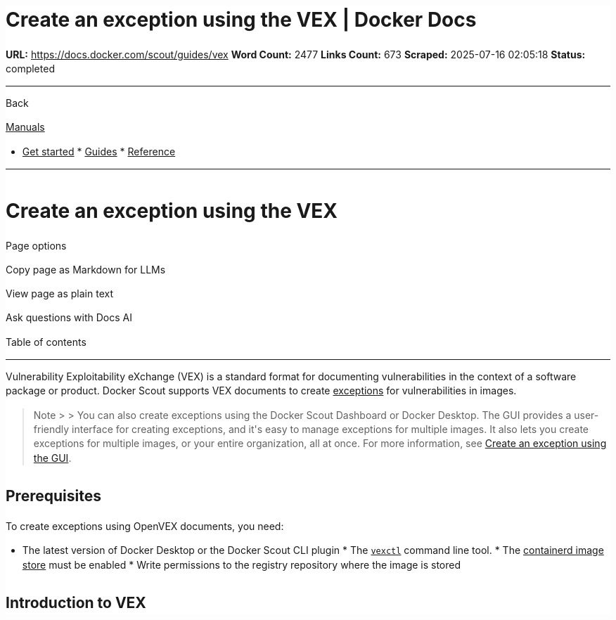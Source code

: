 # Create an exception using the VEX | Docker Docs

**URL:** https://docs.docker.com/scout/guides/vex
**Word Count:** 2477
**Links Count:** 673
**Scraped:** 2025-07-16 02:05:18
**Status:** completed

---

Back

[Manuals](https://docs.docker.com/manuals/)

  * [Get started](https://docs.docker.com/get-started/)   * [Guides](https://docs.docker.com/guides/)   * [Reference](https://docs.docker.com/reference/)

* * *

# Create an exception using the VEX

Page options

Copy page as Markdown for LLMs

View page as plain text

Ask questions with Docs AI

Table of contents

* * *

Vulnerability Exploitability eXchange \(VEX\) is a standard format for documenting vulnerabilities in the context of a software package or product. Docker Scout supports VEX documents to create [exceptions](https://docs.docker.com/scout/explore/exceptions/) for vulnerabilities in images.

> Note >  > You can also create exceptions using the Docker Scout Dashboard or Docker Desktop. The GUI provides a user-friendly interface for creating exceptions, and it's easy to manage exceptions for multiple images. It also lets you create exceptions for multiple images, or your entire organization, all at once. For more information, see [Create an exception using the GUI](https://docs.docker.com/scout/how-tos/create-exceptions-gui/).

## Prerequisites

To create exceptions using OpenVEX documents, you need:

  * The latest version of Docker Desktop or the Docker Scout CLI plugin   * The [`vexctl`](https://github.com/openvex/vexctl) command line tool.   * The [containerd image store](https://docs.docker.com/desktop/features/containerd/) must be enabled   * Write permissions to the registry repository where the image is stored

## Introduction to VEX
